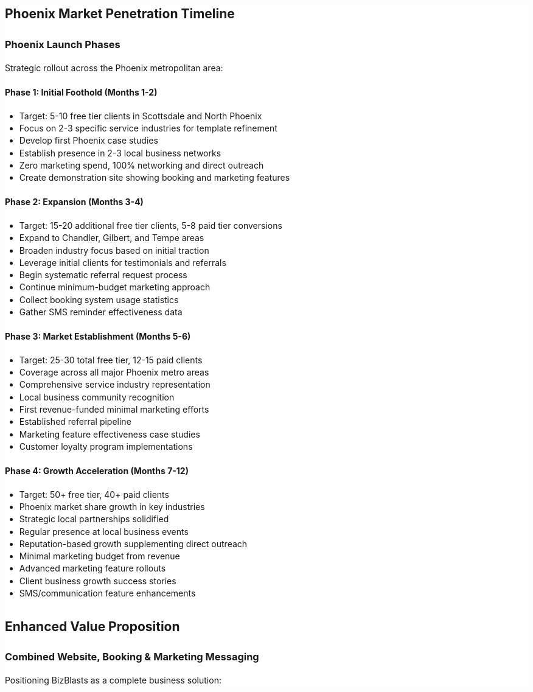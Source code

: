 ## Phoenix Market Penetration Timeline

### Phoenix Launch Phases

Strategic rollout across the Phoenix metropolitan area:

#### Phase 1: Initial Foothold (Months 1-2)
- Target: 5-10 free tier clients in Scottsdale and North Phoenix
- Focus on 2-3 specific service industries for template refinement
- Develop first Phoenix case studies
- Establish presence in 2-3 local business networks
- Zero marketing spend, 100% networking and direct outreach
- Create demonstration site showing booking and marketing features

#### Phase 2: Expansion (Months 3-4)
- Target: 15-20 additional free tier clients, 5-8 paid tier conversions
- Expand to Chandler, Gilbert, and Tempe areas
- Broaden industry focus based on initial traction
- Leverage initial clients for testimonials and referrals
- Begin systematic referral request process
- Continue minimum-budget marketing approach
- Collect booking system usage statistics
- Gather SMS reminder effectiveness data

#### Phase 3: Market Establishment (Months 5-6)
- Target: 25-30 total free tier, 12-15 paid clients
- Coverage across all major Phoenix metro areas
- Comprehensive service industry representation
- Local business community recognition
- First revenue-funded minimal marketing efforts
- Established referral pipeline
- Marketing feature effectiveness case studies
- Customer loyalty program implementations

#### Phase 4: Growth Acceleration (Months 7-12)
- Target: 50+ free tier, 40+ paid clients
- Phoenix market share growth in key industries
- Strategic local partnerships solidified
- Regular presence at local business events
- Reputation-based growth supplementing direct outreach
- Minimal marketing budget from revenue
- Advanced marketing feature rollouts
- Client business growth success stories
- SMS/communication feature enhancements

## Enhanced Value Proposition

### Combined Website, Booking & Marketing Messaging

Positioning BizBlasts as a complete business solution:

